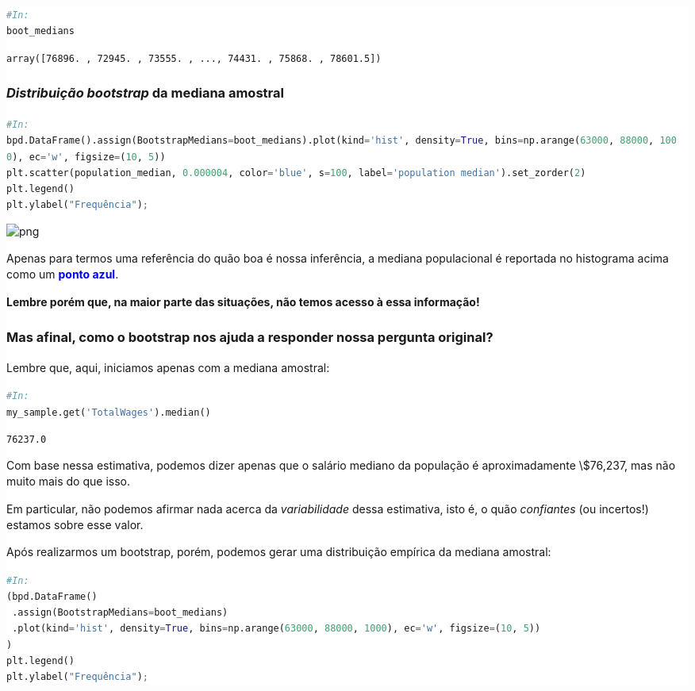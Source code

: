 
```python
#In: 
boot_medians
```




    array([76896. , 72945. , 73555. , ..., 74431. , 75868. , 78601.5])



### _Distribuição bootstrap_ da mediana amostral


```python
#In: 
bpd.DataFrame().assign(BootstrapMedians=boot_medians).plot(kind='hist', density=True, bins=np.arange(63000, 88000, 1000), ec='w', figsize=(10, 5))
plt.scatter(population_median, 0.000004, color='blue', s=100, label='population median').set_zorder(2)
plt.legend()
plt.ylabel("Frequência");
```


    
![png](15-Bootstrapping_files/15-Bootstrapping_54_0.png)
    


Apenas para termos uma referência do quão boa é nossa inferência, a mediana populacional é reportada no histograma acima como um <span style="color:blue"><b>ponto azul</b></span>.

**Lembre porém que, na maior parte das situações, não temos acesso à essa informação!**

### Mas afinal, como o bootstrap nos ajuda a responder nossa pergunta original?

Lembre que, aqui, iniciamos apenas com a mediana amostral:


```python
#In: 
my_sample.get('TotalWages').median()
```




    76237.0



Com base nessa estimativa, podemos dizer apenas que o salário mediano da população é aproximadamente \\$76,237, mas não muito mais do que isso.

Em particular, não podemos afirmar nada acerca da _variabilidade_ dessa estimativa, isto é, o quão _confiantes_ (ou incertos!) estamos sobre esse valor.

Após realizarmos um bootstrap, porém, podemos gerar uma distribuição empírica da mediana amostral:


```python
#In: 
(bpd.DataFrame()
 .assign(BootstrapMedians=boot_medians)
 .plot(kind='hist', density=True, bins=np.arange(63000, 88000, 1000), ec='w', figsize=(10, 5))
)
plt.legend()
plt.ylabel("Frequência");
```
